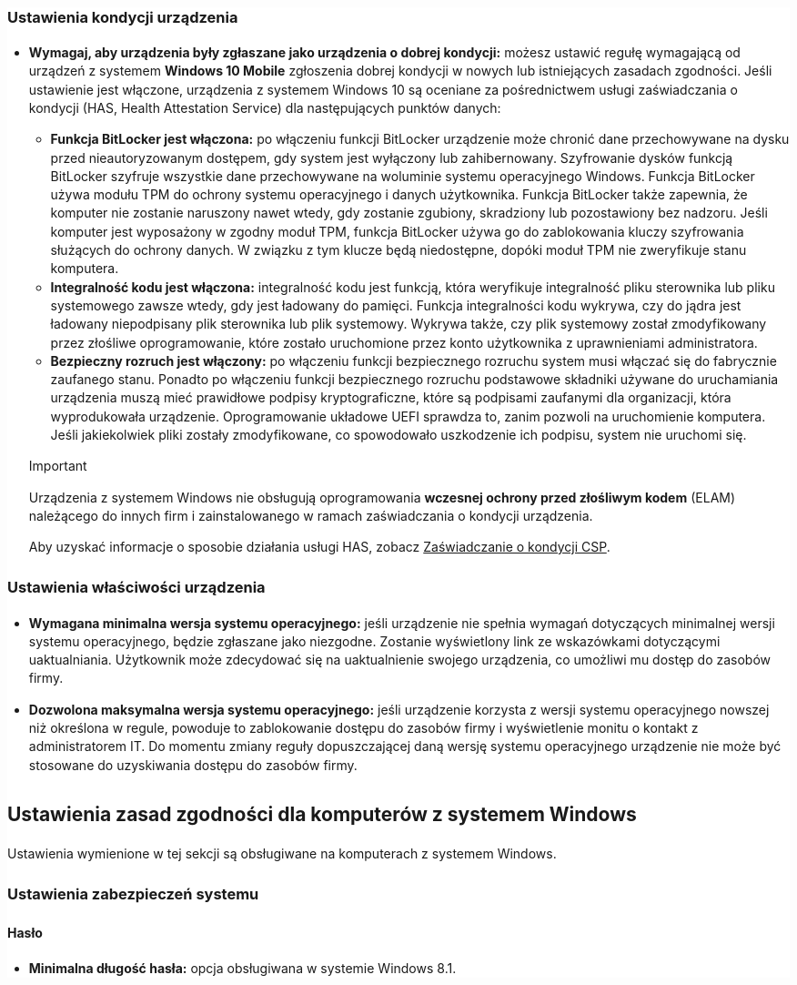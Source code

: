 ### <a name="device-health-settings"></a>Ustawienia kondycji urządzenia
- **Wymagaj, aby urządzenia były zgłaszane jako urządzenia o dobrej kondycji:** możesz ustawić regułę wymagającą od urządzeń z systemem **Windows 10 Mobile** zgłoszenia dobrej kondycji w nowych lub istniejących zasadach zgodności.  Jeśli ustawienie jest włączone, urządzenia z systemem Windows 10 są oceniane za pośrednictwem usługi zaświadczania o kondycji (HAS, Health Attestation Service) dla następujących punktów danych:
  -  **Funkcja BitLocker jest włączona:** po włączeniu funkcji BitLocker urządzenie może chronić dane przechowywane na dysku przed nieautoryzowanym dostępem, gdy system jest wyłączony lub zahibernowany. Szyfrowanie dysków funkcją BitLocker szyfruje wszystkie dane przechowywane na woluminie systemu operacyjnego Windows. Funkcja BitLocker używa modułu TPM do ochrony systemu operacyjnego i danych użytkownika. Funkcja BitLocker także zapewnia, że komputer nie zostanie naruszony nawet wtedy, gdy zostanie zgubiony, skradziony lub pozostawiony bez nadzoru. Jeśli komputer jest wyposażony w zgodny moduł TPM, funkcja BitLocker używa go do zablokowania kluczy szyfrowania służących do ochrony danych. W związku z tym klucze będą niedostępne, dopóki moduł TPM nie zweryfikuje stanu komputera.
  -  **Integralność kodu jest włączona:** integralność kodu jest funkcją, która weryfikuje integralność pliku sterownika lub pliku systemowego zawsze wtedy, gdy jest ładowany do pamięci. Funkcja integralności kodu wykrywa, czy do jądra jest ładowany niepodpisany plik sterownika lub plik systemowy. Wykrywa także, czy plik systemowy został zmodyfikowany przez złośliwe oprogramowanie, które zostało uruchomione przez konto użytkownika z uprawnieniami administratora.
  - **Bezpieczny rozruch jest włączony:** po włączeniu funkcji bezpiecznego rozruchu system musi włączać się do fabrycznie zaufanego stanu. Ponadto po włączeniu funkcji bezpiecznego rozruchu podstawowe składniki używane do uruchamiania urządzenia muszą mieć prawidłowe podpisy kryptograficzne, które są podpisami zaufanymi dla organizacji, która wyprodukowała urządzenie. Oprogramowanie układowe UEFI sprawdza to, zanim pozwoli na uruchomienie komputera. Jeśli jakiekolwiek pliki zostały zmodyfikowane, co spowodowało uszkodzenie ich podpisu, system nie uruchomi się.

  > [!IMPORTANT]
  > Urządzenia z systemem Windows nie obsługują oprogramowania **wczesnej ochrony przed złośliwym kodem** (ELAM) należącego do innych firm i zainstalowanego w ramach zaświadczania o kondycji urządzenia.

  Aby uzyskać informacje o sposobie działania usługi HAS, zobacz [Zaświadczanie o kondycji CSP](https://msdn.microsoft.com/library/dn934876.aspx).
###  <a name="device-property-settings"></a>Ustawienia właściwości urządzenia
- **Wymagana minimalna wersja systemu operacyjnego:** jeśli urządzenie nie spełnia wymagań dotyczących minimalnej wersji systemu operacyjnego, będzie zgłaszane jako niezgodne.
    Zostanie wyświetlony link ze wskazówkami dotyczącymi uaktualniania. Użytkownik może zdecydować się na uaktualnienie swojego urządzenia, co umożliwi mu dostęp do zasobów firmy.

- **Dozwolona maksymalna wersja systemu operacyjnego:** jeśli urządzenie korzysta z wersji systemu operacyjnego nowszej niż określona w regule, powoduje to zablokowanie dostępu do zasobów firmy i wyświetlenie monitu o kontakt z administratorem IT. Do momentu zmiany reguły dopuszczającej daną wersję systemu operacyjnego urządzenie nie może być stosowane do uzyskiwania dostępu do zasobów firmy.


## <a name="compliance-policy-settings-for-windows-pcs"></a>Ustawienia zasad zgodności dla komputerów z systemem Windows
Ustawienia wymienione w tej sekcji są obsługiwane na komputerach z systemem Windows.
### <a name="system-security-settings"></a>Ustawienia zabezpieczeń systemu
#### <a name="password"></a>Hasło
- **Minimalna długość hasła:** opcja obsługiwana w systemie Windows 8.1.
